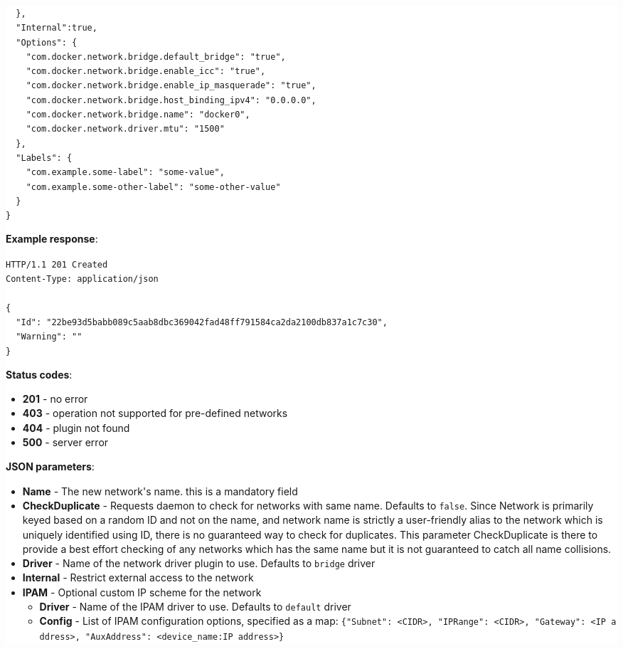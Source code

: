 ```
  },
  "Internal":true,
  "Options": {
    "com.docker.network.bridge.default_bridge": "true",
    "com.docker.network.bridge.enable_icc": "true",
    "com.docker.network.bridge.enable_ip_masquerade": "true",
    "com.docker.network.bridge.host_binding_ipv4": "0.0.0.0",
    "com.docker.network.bridge.name": "docker0",
    "com.docker.network.driver.mtu": "1500"
  },
  "Labels": {
    "com.example.some-label": "some-value",
    "com.example.some-other-label": "some-other-value"
  }
}
```

**Example response**:

```
HTTP/1.1 201 Created
Content-Type: application/json

{
  "Id": "22be93d5babb089c5aab8dbc369042fad48ff791584ca2da2100db837a1c7c30",
  "Warning": ""
}
```

**Status codes**:

- **201** - no error
- **403** - operation not supported for pre-defined networks
- **404** - plugin not found
- **500** - server error

**JSON parameters**:

- **Name** - The new network's name. this is a mandatory field
- **CheckDuplicate** - Requests daemon to check for networks with same name. Defaults to `false`.
    Since Network is primarily keyed based on a random ID and not on the name, 
    and network name is strictly a user-friendly alias to the network 
    which is uniquely identified using ID, there is no guaranteed way to check for duplicates. 
    This parameter CheckDuplicate is there to provide a best effort checking of any networks 
    which has the same name but it is not guaranteed to catch all name collisions.
- **Driver** - Name of the network driver plugin to use. Defaults to `bridge` driver
- **Internal** - Restrict external access to the network
- **IPAM** - Optional custom IP scheme for the network
  - **Driver** - Name of the IPAM driver to use. Defaults to `default` driver
  - **Config** - List of IPAM configuration options, specified as a map:
      `{"Subnet": <CIDR>, "IPRange": <CIDR>, "Gateway": <IP address>, "AuxAddress": <device_name:IP address>}`
